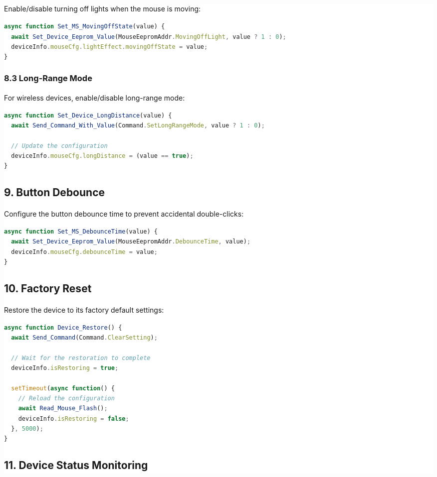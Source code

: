 Enable/disable turning off lights when the mouse is moving:

```javascript
async function Set_MS_MovingOffState(value) {
  await Set_Device_Eeprom_Value(MouseEepromAddr.MovingOffLight, value ? 1 : 0);
  deviceInfo.mouseCfg.lightEffect.movingOffState = value;
}
```

### 8.3 Long-Range Mode

For wireless devices, enable/disable long-range mode:

```javascript
async function Set_Device_LongDistance(value) {
  await Send_Command_With_Value(Command.SetLongRangeMode, value ? 1 : 0);
  
  // Update the configuration
  deviceInfo.mouseCfg.longDistance = (value == true);
}
```

## 9. Button Debounce

Configure the button debounce time to prevent accidental double-clicks:

```javascript
async function Set_MS_DebounceTime(value) {
  await Set_Device_Eeprom_Value(MouseEepromAddr.DebounceTime, value);
  deviceInfo.mouseCfg.debounceTime = value;
}
```

## 10. Factory Reset

Restore the device to its factory default settings:

```javascript
async function Device_Restore() {
  await Send_Command(Command.ClearSetting);
  
  // Wait for the restoration to complete
  deviceInfo.isRestoring = true;
  
  setTimeout(async function() {
    // Reload the configuration
    await Read_Mouse_Flash();
    deviceInfo.isRestoring = false;
  }, 5000);
}
```

## 11. Device Status Monitoring
